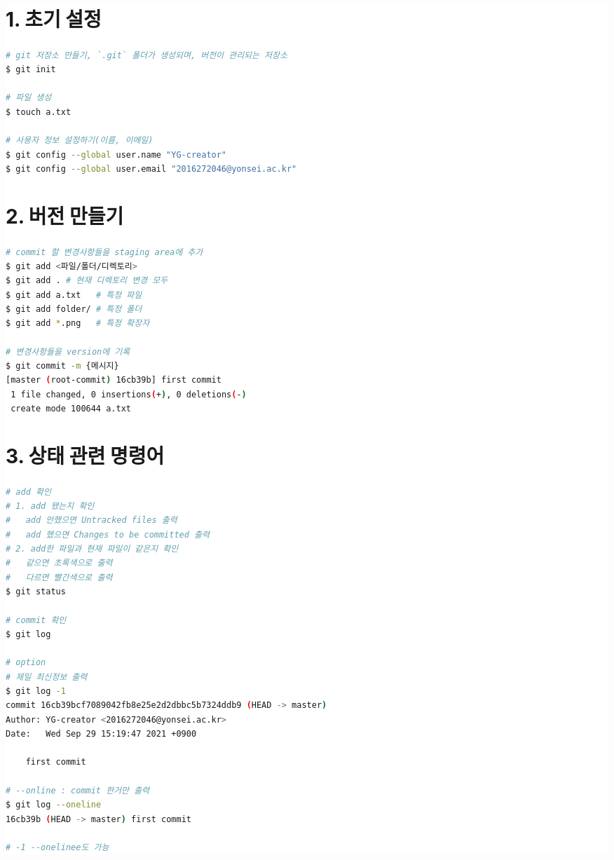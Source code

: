 # 1. 초기 설정

```bash
# git 저장소 만들기, `.git` 폴더가 생성되며, 버전이 관리되는 저장소
$ git init

# 파일 생성
$ touch a.txt

# 사용자 정보 설정하기(이름, 이메일)
$ git config --global user.name "YG-creator"
$ git config --global user.email "2016272046@yonsei.ac.kr"
```



# 2. 버전 만들기

```bash
# commit 할 변경사항들을 staging area에 추가
$ git add <파일/폴더/디렉토리>
$ git add . # 현재 디렉토리 변경 모두
$ git add a.txt   # 특정 파일
$ git add folder/ # 특정 폴더 
$ git add *.png   # 특정 확장자

# 변경사항들을 version에 기록
$ git commit -m {메시지}
[master (root-commit) 16cb39b] first commit
 1 file changed, 0 insertions(+), 0 deletions(-)
 create mode 100644 a.txt
```



# 3. 상태 관련 명령어

```bash
# add 확인
# 1. add 됐는지 확인
# 	add 안했으면 Untracked files 출력
# 	add 했으면 Changes to be committed 출력
# 2. add한 파일과 현재 파일이 같은지 확인
# 	같으면 초록색으로 출력
#	다르면 빨간색으로 출력
$ git status

# commit 확인
$ git log

# option 
# 제일 최신정보 출력
$ git log -1
commit 16cb39bcf7089042fb8e25e2d2dbbc5b7324ddb9 (HEAD -> master)
Author: YG-creator <2016272046@yonsei.ac.kr>
Date:   Wed Sep 29 15:19:47 2021 +0900

    first commit

# --online : commit 한거만 출력
$ git log --oneline
16cb39b (HEAD -> master) first commit

# -1 --onelinee도 가능
```